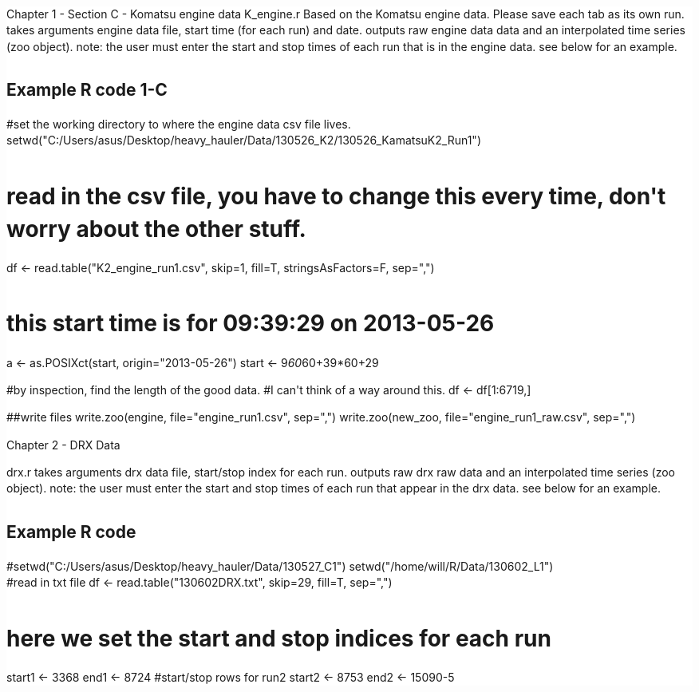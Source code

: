 Chapter 1 - Section C - Komatsu engine data
K_engine.r
Based on the Komatsu engine data. Please save each tab as its own run.
takes arguments engine data file, start time (for each run) and date.
outputs raw engine data data and an interpolated time series (zoo object). 
note: the user must enter the start and stop times of each run that is in the engine data. 
see below for an example.

## Example R code 1-C
#set the working directory to where the engine data csv file lives.
setwd("C:/Users/asus/Desktop/heavy_hauler/Data/130526_K2/130526_KamatsuK2_Run1")

# read in the csv file, you have to change this every time, don't worry about the other stuff. 
df <- read.table("K2_engine_run1.csv", skip=1, fill=T, stringsAsFactors=F, sep=",")

# this start time is for 09:39:29 on 2013-05-26
a <- as.POSIXct(start, origin="2013-05-26")
start <- 9*60*60+39*60+29

#by inspection, find the length of the good data. 
#I can't think of a way around this.
df <- df[1:6719,]

##write files
write.zoo(engine, file="engine_run1.csv", sep=",")
write.zoo(new_zoo, file="engine_run1_raw.csv", sep=",")

Chapter 2 - DRX Data

drx.r
takes arguments drx data file, start/stop index for each run.
outputs raw drx raw data and an interpolated time series (zoo object). 
note: the user must enter the start and stop times of each run that appear in the drx data. 
see below for an example.

## Example R code 
#setwd("C:/Users/asus/Desktop/heavy_hauler/Data/130527_C1")
setwd("/home/will/R/Data/130602_L1")    
#read in txt file
df <- read.table("130602DRX.txt", skip=29, fill=T, sep=",")

# here we set the start and stop indices for each run
start1 <- 3368
end1 <- 8724
#start/stop rows for run2
start2 <- 8753
end2 <- 15090-5

